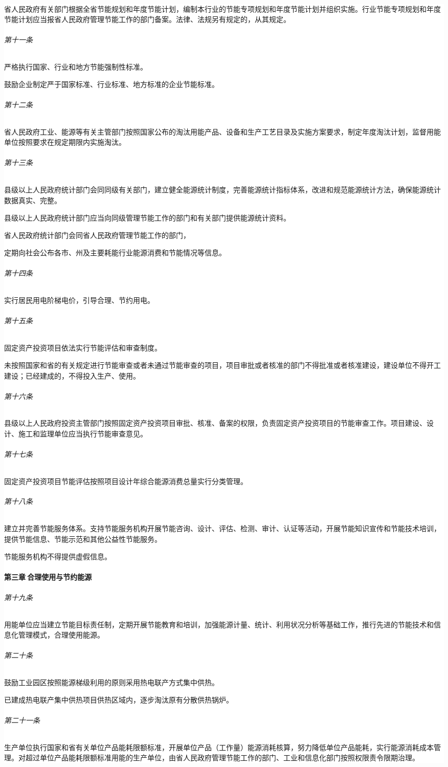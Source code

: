 省人民政府有关部门根据全省节能规划和年度节能计划，编制本行业的节能专项规划和年度节能计划并组织实施。行业节能专项规划和年度节能计划应当报省人民政府管理节能工作的部门备案。法律、法规另有规定的，从其规定。

###### 第十一条

严格执行国家、行业和地方节能强制性标准。

鼓励企业制定严于国家标准、行业标准、地方标准的企业节能标准。

###### 第十二条

省人民政府工业、能源等有关主管部门按照国家公布的淘汰用能产品、设备和生产工艺目录及实施方案要求，制定年度淘汰计划，监督用能单位按照要求在规定期限内实施淘汰。

###### 第十三条

县级以上人民政府统计部门会同同级有关部门，建立健全能源统计制度，完善能源统计指标体系，改进和规范能源统计方法，确保能源统计数据真实、完整。

县级以上人民政府统计部门应当向同级管理节能工作的部门和有关部门提供能源统计资料。

省人民政府统计部门会同省人民政府管理节能工作的部门，

定期向社会公布各市、州及主要耗能行业能源消费和节能情况等信息。

###### 第十四条

实行居民用电阶梯电价，引导合理、节约用电。

###### 第十五条

固定资产投资项目依法实行节能评估和审查制度。

未按照国家和省的有关规定进行节能审查或者未通过节能审查的项目，项目审批或者核准的部门不得批准或者核准建设，建设单位不得开工建设；已经建成的，不得投入生产、使用。

###### 第十六条

县级以上人民政府投资主管部门按照固定资产投资项目审批、核准、备案的权限，负责固定资产投资项目的节能审查工作。项目建设、设计、施工和监理单位应当执行节能审查意见。

###### 第十七条

固定资产投资项目节能评估按照项目设计年综合能源消费总量实行分类管理。

###### 第十八条

建立并完善节能服务体系。支持节能服务机构开展节能咨询、设计、评估、检测、审计、认证等活动，开展节能知识宣传和节能技术培训，提供节能信息、节能示范和其他公益性节能服务。

节能服务机构不得提供虚假信息。

#### 第三章 合理使用与节约能源

###### 第十九条

用能单位应当建立节能目标责任制，定期开展节能教育和培训，加强能源计量、统计、利用状况分析等基础工作，推行先进的节能技术和信息化管理模式，合理使用能源。

###### 第二十条

鼓励工业园区按照能源梯级利用的原则采用热电联产方式集中供热。

已建成热电联产集中供热项目供热区域内，逐步淘汰原有分散供热锅炉。

###### 第二十一条

生产单位执行国家和省有关单位产品能耗限额标准，开展单位产品（工作量）能源消耗核算，努力降低单位产品能耗，实行能源消耗成本管理。对超过单位产品能耗限额标准用能的生产单位，由省人民政府管理节能工作的部门、工业和信息化部门按照权限责令限期治理。
